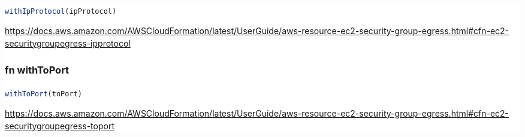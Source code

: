 ```ts
withIpProtocol(ipProtocol)
```

https://docs.aws.amazon.com/AWSCloudFormation/latest/UserGuide/aws-resource-ec2-security-group-egress.html#cfn-ec2-securitygroupegress-ipprotocol

### fn withToPort

```ts
withToPort(toPort)
```

https://docs.aws.amazon.com/AWSCloudFormation/latest/UserGuide/aws-resource-ec2-security-group-egress.html#cfn-ec2-securitygroupegress-toport